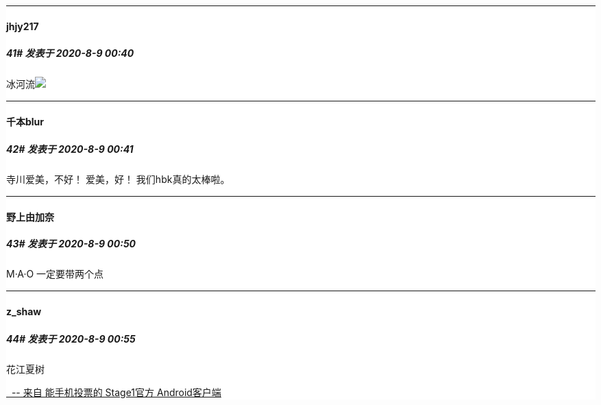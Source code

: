 





*****

####  jhjy217  
##### 41#       发表于 2020-8-9 00:40




冰河流<img src="https://static.saraba1st.com/image/smiley/face2017/053.png" referrerpolicy="no-referrer">







*****

####  千本blur  
##### 42#       发表于 2020-8-9 00:41




寺川爱美，不好！
爱美，好！
我们hbk真的太棒啦。







*****

####  野上由加奈  
##### 43#       发表于 2020-8-9 00:50




M·A·O
一定要带两个点







*****

####  z_shaw  
##### 44#       发表于 2020-8-9 00:55




花江夏树

[  -- 来自 能手机投票的 Stage1官方 Android客户端](https://www.coolapk.com/apk/140634)
